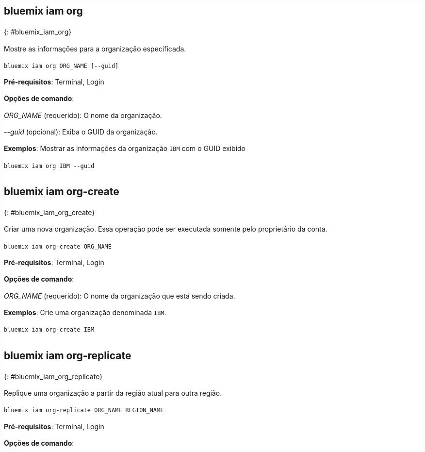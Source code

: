 ## bluemix iam org
{: #bluemix_iam_org}

Mostre as informações para a organização especificada.

```
bluemix iam org ORG_NAME [--guid]
```

**Pré-requisitos**: Terminal, Login

**Opções de comando**:

*ORG_NAME* (requerido): O nome da organização.

*--guid* (opcional): Exiba o GUID da organização.


**Exemplos**:
Mostrar as informações da organização `IBM` com o GUID exibido

```
bluemix iam org IBM --guid
```

## bluemix iam org-create
{: #bluemix_iam_org_create}

Criar uma nova organização. Essa operação pode ser executada somente pelo proprietário da conta. 

```
bluemix iam org-create ORG_NAME
```

**Pré-requisitos**: Terminal, Login

**Opções de comando**:

*ORG_NAME* (requerido): O nome da organização que está sendo criada.

**Exemplos**:
Crie uma organização denominada `IBM`.

```
bluemix iam org-create IBM
```


## bluemix iam org-replicate
{: #bluemix_iam_org_replicate}

Replique uma organização a partir da região atual para outra região.

```
bluemix iam org-replicate ORG_NAME REGION_NAME
```

**Pré-requisitos**: Terminal, Login

**Opções de comando**:
